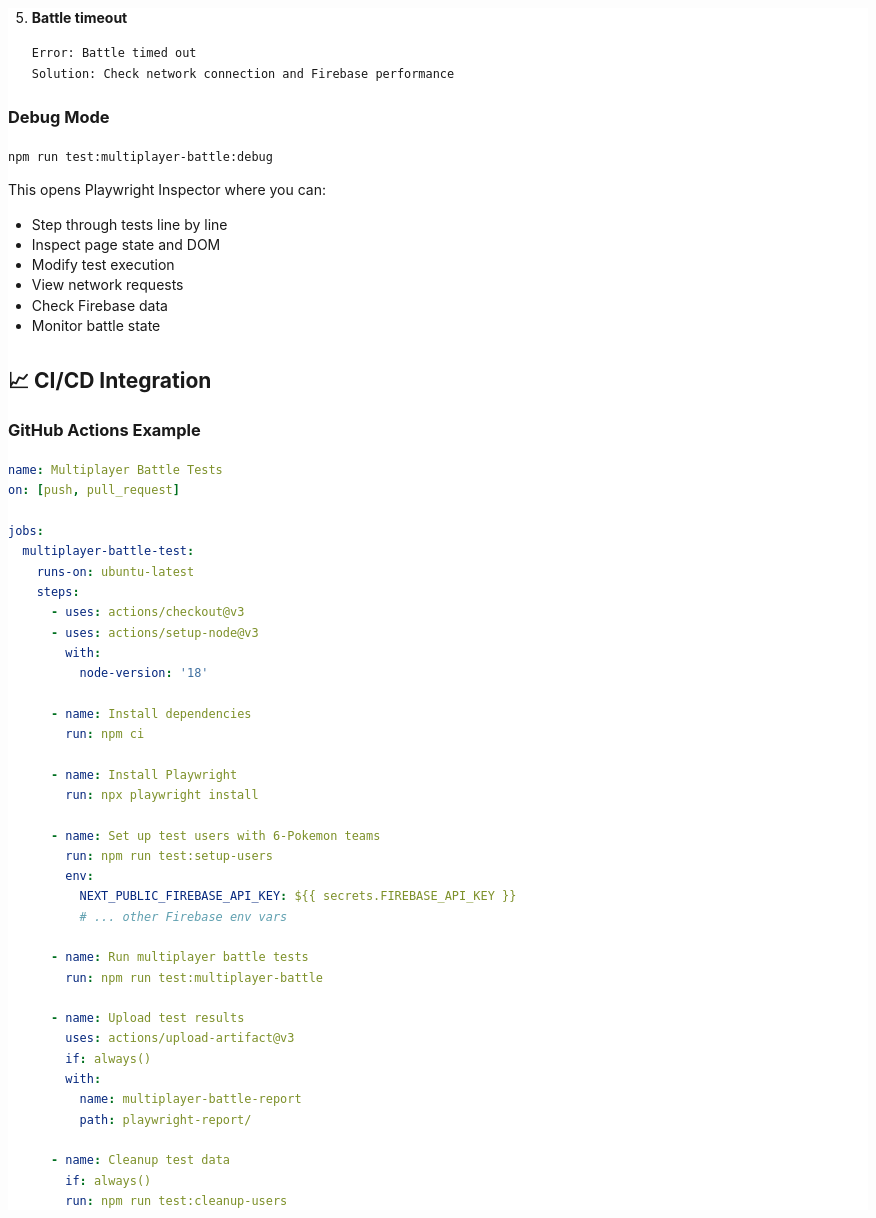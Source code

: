 5. **Battle timeout**
   ```
   Error: Battle timed out
   Solution: Check network connection and Firebase performance
   ```

### **Debug Mode**
```bash
npm run test:multiplayer-battle:debug
```

This opens Playwright Inspector where you can:
- Step through tests line by line
- Inspect page state and DOM
- Modify test execution
- View network requests
- Check Firebase data
- Monitor battle state

## 📈 **CI/CD Integration**

### **GitHub Actions Example**
```yaml
name: Multiplayer Battle Tests
on: [push, pull_request]

jobs:
  multiplayer-battle-test:
    runs-on: ubuntu-latest
    steps:
      - uses: actions/checkout@v3
      - uses: actions/setup-node@v3
        with:
          node-version: '18'
      
      - name: Install dependencies
        run: npm ci
      
      - name: Install Playwright
        run: npx playwright install
      
      - name: Set up test users with 6-Pokemon teams
        run: npm run test:setup-users
        env:
          NEXT_PUBLIC_FIREBASE_API_KEY: ${{ secrets.FIREBASE_API_KEY }}
          # ... other Firebase env vars
      
      - name: Run multiplayer battle tests
        run: npm run test:multiplayer-battle
      
      - name: Upload test results
        uses: actions/upload-artifact@v3
        if: always()
        with:
          name: multiplayer-battle-report
          path: playwright-report/
      
      - name: Cleanup test data
        if: always()
        run: npm run test:cleanup-users
```

